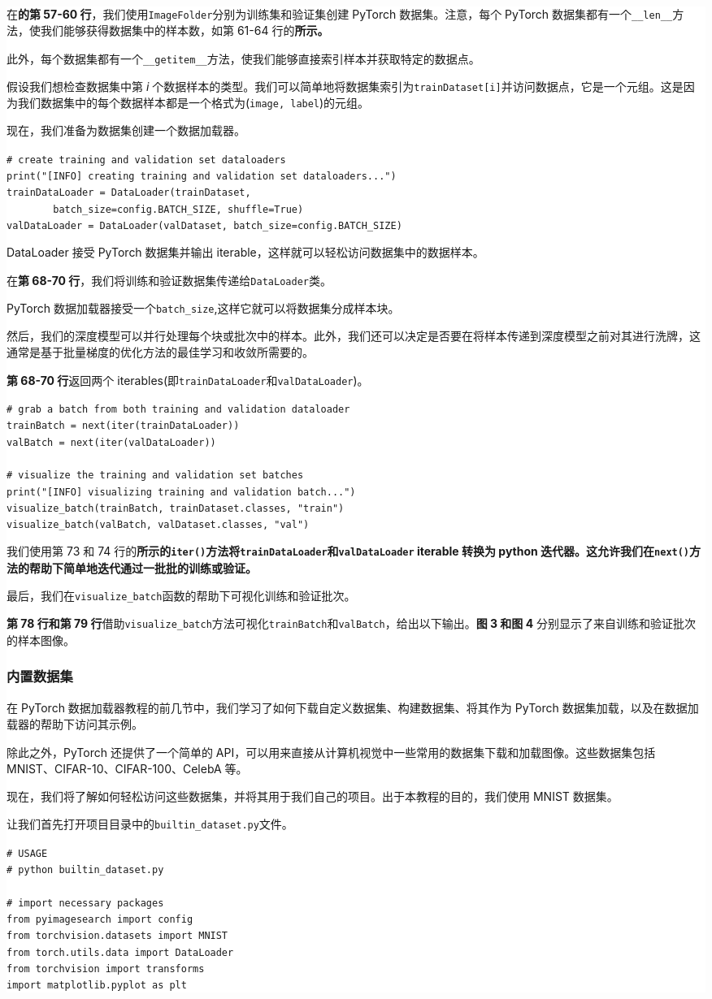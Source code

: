 在**的第 57-60 行**，我们使用`ImageFolder`分别为训练集和验证集创建 PyTorch 数据集。注意，每个 PyTorch 数据集都有一个`__len__`方法，使我们能够获得数据集中的样本数，如第 61-64 行的**所示。**

此外，每个数据集都有一个`__getitem__`方法，使我们能够直接索引样本并获取特定的数据点。

假设我们想检查数据集中第 *i* 个数据样本的类型。我们可以简单地将数据集索引为`trainDataset[i]`并访问数据点，它是一个元组。这是因为我们数据集中的每个数据样本都是一个格式为(`image, label`)的元组。

现在，我们准备为数据集创建一个数据加载器。

```
# create training and validation set dataloaders
print("[INFO] creating training and validation set dataloaders...")
trainDataLoader = DataLoader(trainDataset, 
        batch_size=config.BATCH_SIZE, shuffle=True)
valDataLoader = DataLoader(valDataset, batch_size=config.BATCH_SIZE)
```

DataLoader 接受 PyTorch 数据集并输出 iterable，这样就可以轻松访问数据集中的数据样本。

在**第 68-70 行**，我们将训练和验证数据集传递给`DataLoader`类。

PyTorch 数据加载器接受一个`batch_size`,这样它就可以将数据集分成样本块。

然后，我们的深度模型可以并行处理每个块或批次中的样本。此外，我们还可以决定是否要在将样本传递到深度模型之前对其进行洗牌，这通常是基于批量梯度的优化方法的最佳学习和收敛所需要的。

**第 68-70 行**返回两个 iterables(即`trainDataLoader`和`valDataLoader`)。

```
# grab a batch from both training and validation dataloader
trainBatch = next(iter(trainDataLoader))
valBatch = next(iter(valDataLoader))

# visualize the training and validation set batches
print("[INFO] visualizing training and validation batch...")
visualize_batch(trainBatch, trainDataset.classes, "train")
visualize_batch(valBatch, valDataset.classes, "val")
```

我们使用第 73 和 74 行的**所示的`iter()`方法将`trainDataLoader`和`valDataLoader` iterable 转换为 python 迭代器。这允许我们在`next()`方法的帮助下简单地迭代通过一批批的训练或验证。**

最后，我们在`visualize_batch`函数的帮助下可视化训练和验证批次。

**第 78 行和第 79 行**借助`visualize_batch`方法可视化`trainBatch`和`valBatch`，给出以下输出。**图 3 和图 4** 分别显示了来自训练和验证批次的样本图像。

### **内置数据集**

在 PyTorch 数据加载器教程的前几节中，我们学习了如何下载自定义数据集、构建数据集、将其作为 PyTorch 数据集加载，以及在数据加载器的帮助下访问其示例。

除此之外，PyTorch 还提供了一个简单的 API，可以用来直接从计算机视觉中一些常用的数据集下载和加载图像。这些数据集包括 MNIST、CIFAR-10、CIFAR-100、CelebA 等。

现在，我们将了解如何轻松访问这些数据集，并将其用于我们自己的项目。出于本教程的目的，我们使用 MNIST 数据集。

让我们首先打开项目目录中的`builtin_dataset.py`文件。

```
# USAGE
# python builtin_dataset.py

# import necessary packages
from pyimagesearch import config
from torchvision.datasets import MNIST
from torch.utils.data import DataLoader
from torchvision import transforms
import matplotlib.pyplot as plt
```
